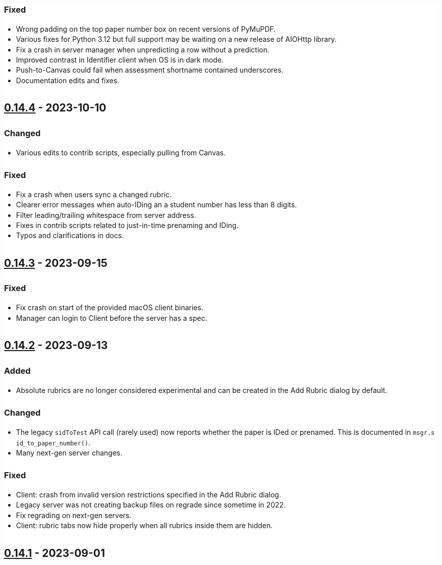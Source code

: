 ### Fixed
* Wrong padding on the top paper number box on recent versions of PyMuPDF.
* Various fixes for Python 3.12 but full support may be waiting on a new release of AIOHttp library.
* Fix a crash in server manager when unpredicting a row without a prediction.
* Improved contrast in Identifier client when OS is in dark mode.
* Push-to-Canvas could fail when assessment shortname contained underscores.
* Documentation edits and fixes.


## [0.14.4] - 2023-10-10

### Changed
* Various edits to contrib scripts, especially pulling from Canvas.

### Fixed
* Fix a crash when users sync a changed rubric.
* Clearer error messages when auto-IDing an a student number has less than 8 digits.
* Filter leading/trailing whitespace from server address.
* Fixes in contrib scripts related to just-in-time prenaming and IDing.
* Typos and clarifications in docs.


## [0.14.3] - 2023-09-15

### Fixed
* Fix crash on start of the provided macOS client binaries.
* Manager can login to Client before the server has a spec.


## [0.14.2] - 2023-09-13

### Added
* Absolute rubrics are no longer considered experimental and can be created in the Add
  Rubric dialog by default.

### Changed
* The legacy `sidToTest` API call (rarely used) now reports whether the paper is IDed
  or prenamed.  This is documented in `msgr.sid_to_paper_number()`.
* Many next-gen server changes.

### Fixed
* Client: crash from invalid version restrictions specified in the Add Rubric dialog.
* Legacy server was not creating backup files on regrade since sometime in 2022.
* Fix regrading on next-gen servers.
* Client: rubric tabs now hide properly when all rubrics inside them are hidden.


## [0.14.1] - 2023-09-01


[0.19.4]: https://gitlab.com/plom/plom/-/compare/v0.19.3...v0.19.4
[0.19.3]: https://gitlab.com/plom/plom/-/compare/v0.19.2...v0.19.3
[0.19.2]: https://gitlab.com/plom/plom/-/compare/v0.18.3...v0.19.2
[0.18.3]: https://gitlab.com/plom/plom/-/compare/v0.18.2...v0.18.3
[0.18.2]: https://gitlab.com/plom/plom/-/compare/v0.18.1...v0.18.2
[0.18.1]: https://gitlab.com/plom/plom/-/compare/v0.18.0...v0.18.1
[0.18.0]: https://gitlab.com/plom/plom/-/compare/v0.17.4...v0.18.0
[0.17.4]: https://gitlab.com/plom/plom/-/compare/v0.17.3...v0.17.4
[0.17.3]: https://gitlab.com/plom/plom/-/compare/v0.17.2...v0.17.3
[0.17.2]: https://gitlab.com/plom/plom/-/compare/v0.17.1...v0.17.2
[0.17.1]: https://gitlab.com/plom/plom/-/compare/v0.17.0...v0.17.1
[0.17.0]: https://gitlab.com/plom/plom/-/compare/v0.16.11...v0.17.0
[0.16.11]: https://gitlab.com/plom/plom/-/compare/v0.16.10...v0.16.11
[0.16.10]: https://gitlab.com/plom/plom/-/compare/v0.16.9...v0.16.10
[0.16.9]: https://gitlab.com/plom/plom/-/compare/v0.16.8...v0.16.9
[0.16.8]: https://gitlab.com/plom/plom/-/compare/v0.16.7...v0.16.8
[0.16.7]: https://gitlab.com/plom/plom/-/compare/v0.16.6...v0.16.7
[0.16.6]: https://gitlab.com/plom/plom/-/compare/v0.16.5...v0.16.6
[0.16.5]: https://gitlab.com/plom/plom/-/compare/v0.16.4...v0.16.5
[0.16.4]: https://gitlab.com/plom/plom/-/compare/v0.16.3...v0.16.4
[0.16.3]: https://gitlab.com/plom/plom/-/compare/v0.16.2...v0.16.3
[0.16.2]: https://gitlab.com/plom/plom/-/compare/v0.16.0...v0.16.2
[0.16.0]: https://gitlab.com/plom/plom/-/compare/v0.15.7...v0.16.0
[0.15.7]: https://gitlab.com/plom/plom/-/compare/v0.15.6...v0.15.7
[0.15.6]: https://gitlab.com/plom/plom/-/compare/v0.15.5...v0.15.6
[0.15.5]: https://gitlab.com/plom/plom/-/compare/v0.15.4...v0.15.5
[0.15.4]: https://gitlab.com/plom/plom/-/compare/v0.15.3...v0.15.4
[0.15.3]: https://gitlab.com/plom/plom/-/compare/v0.15.2...v0.15.3
[0.15.2]: https://gitlab.com/plom/plom/-/compare/v0.15.1...v0.15.2
[0.15.1]: https://gitlab.com/plom/plom/-/compare/v0.15.0...v0.15.1
[0.15.0]: https://gitlab.com/plom/plom/-/compare/v0.14.8...v0.15.0
[0.14.8]: https://gitlab.com/plom/plom/-/compare/v0.14.7...v0.14.8
[0.14.7]: https://gitlab.com/plom/plom/-/compare/v0.14.6...v0.14.7
[0.14.6]: https://gitlab.com/plom/plom/-/compare/v0.14.5...v0.14.6
[0.14.5]: https://gitlab.com/plom/plom/-/compare/v0.14.4...v0.14.5
[0.14.4]: https://gitlab.com/plom/plom/-/compare/v0.14.3...v0.14.4
[0.14.3]: https://gitlab.com/plom/plom/-/compare/v0.14.2...v0.14.3
[0.14.2]: https://gitlab.com/plom/plom/-/compare/v0.14.1...v0.14.2
[0.14.1]: https://gitlab.com/plom/plom/-/compare/v0.13.3...v0.14.1
[0.13.3]: https://gitlab.com/plom/plom/-/compare/v0.13.2...v0.13.3
[0.13.2]: https://gitlab.com/plom/plom/-/compare/v0.13.1...v0.13.2
[0.13.1]: https://gitlab.com/plom/plom/-/compare/v0.13.0...v0.13.1
[0.13.0]: https://gitlab.com/plom/plom/-/compare/v0.12.3...v0.13.0
[0.12.3]: https://gitlab.com/plom/plom/-/compare/v0.12.2...v0.12.3
[0.12.2]: https://gitlab.com/plom/plom/-/compare/v0.12.1...v0.12.2
[0.12.1]: https://gitlab.com/plom/plom/-/compare/v0.12.0...v0.12.1
[0.12.0]: https://gitlab.com/plom/plom/-/compare/v0.11.1...v0.12.0
[0.11.1]: https://gitlab.com/plom/plom/-/compare/v0.11.0...v0.11.1
[0.11.0]: https://gitlab.com/plom/plom/-/compare/v0.10.1...v0.11.0
[0.10.1]: https://gitlab.com/plom/plom/-/compare/v0.10.0...v0.10.1
[0.10.0]: https://gitlab.com/plom/plom/-/compare/v0.9.4...v0.10.0
[0.9.4]: https://gitlab.com/plom/plom/-/compare/v0.9.3...v0.9.4
[0.9.3]: https://gitlab.com/plom/plom/-/compare/v0.9.2...v0.9.3
[0.9.2]: https://gitlab.com/plom/plom/-/compare/v0.9.0...v0.9.2
[0.9.0]: https://gitlab.com/plom/plom/-/compare/v0.8.11...v0.9.0
[0.8.11]: https://gitlab.com/plom/plom/-/compare/v0.8.10...v0.8.11
[0.8.10]: https://gitlab.com/plom/plom/-/compare/v0.8.8...v0.8.10
[0.8.8]: https://gitlab.com/plom/plom/-/compare/v0.8.7...v0.8.8
[0.8.7]: https://gitlab.com/plom/plom/-/compare/v0.8.6...v0.8.7
[0.8.6]: https://gitlab.com/plom/plom/-/compare/v0.8.5...v0.8.6
[0.8.5]: https://gitlab.com/plom/plom/-/compare/v0.8.2...v0.8.5
[0.8.2]: https://gitlab.com/plom/plom/-/compare/v0.8.1...v0.8.2
[0.8.1]: https://gitlab.com/plom/plom/-/compare/v0.8.0...v0.8.1
[0.8.0]: https://gitlab.com/plom/plom/-/compare/v0.7.12...v0.8.0
[0.7.12]: https://gitlab.com/plom/plom/-/compare/v0.7.11...v0.7.12
[0.7.11]: https://gitlab.com/plom/plom/-/compare/v0.7.9...v0.7.11
[0.7.9]: https://gitlab.com/plom/plom/-/compare/v0.7.7...v0.7.9
[0.7.7]: https://gitlab.com/plom/plom/-/compare/v0.7.5...v0.7.7
[0.7.5]: https://gitlab.com/plom/plom/-/compare/v0.7.4...v0.7.5
[0.7.4]: https://gitlab.com/plom/plom/-/compare/v0.7.3...v0.7.4
[0.7.3]: https://gitlab.com/plom/plom/-/compare/v0.7.2...v0.7.3
[0.7.2]: https://gitlab.com/plom/plom/-/compare/v0.7.1...v0.7.2
[0.7.1]: https://gitlab.com/plom/plom/-/compare/v0.7.0...v0.7.1
[0.7.0]: https://gitlab.com/plom/plom/-/compare/v0.6.5...v0.7.0
[0.6.5]: https://gitlab.com/plom/plom/-/compare/v0.6.4...v0.6.5
[0.6.4]: https://gitlab.com/plom/plom/-/compare/v0.6.3...v0.6.4
[0.6.3]: https://gitlab.com/plom/plom/-/compare/v0.6.2...v0.6.3
[0.6.2]: https://gitlab.com/plom/plom/-/compare/v0.6.1...v0.6.2
[0.6.1]: https://gitlab.com/plom/plom/-/compare/v0.6.0...v0.6.1
[0.6.0]: https://gitlab.com/plom/plom/-/compare/v0.5.21...v0.6.0
[0.5.21]: https://gitlab.com/plom/plom/-/compare/v0.5.19...v0.5.21
[0.5.19]: https://gitlab.com/plom/plom/-/compare/v0.5.18...v0.5.19
[0.5.18]: https://gitlab.com/plom/plom/-/compare/v0.5.17...v0.5.18
[0.5.17]: https://gitlab.com/plom/plom/-/compare/v0.5.16...v0.5.17
[0.5.16]: https://gitlab.com/plom/plom/-/compare/v0.5.15...v0.5.16
[0.5.15]: https://gitlab.com/plom/plom/-/compare/v0.5.13...v0.5.15
[0.5.13]: https://gitlab.com/plom/plom/-/compare/v0.5.11...v0.5.13
[0.5.11]: https://gitlab.com/plom/plom/-/compare/v0.5.10...v0.5.11
[0.5.10]: https://gitlab.com/plom/plom/-/compare/v0.5.9...v0.5.10
[0.5.9]: https://gitlab.com/plom/plom/-/compare/v0.5.8...v0.5.9
[0.5.8]: https://gitlab.com/plom/plom/-/compare/v0.5.7...v0.5.8
[0.5.7]: https://gitlab.com/plom/plom/-/compare/v0.5.6...v0.5.7
[0.5.6]: https://gitlab.com/plom/plom/-/compare/v0.5.5...v0.5.6
[0.5.5]: https://gitlab.com/plom/plom/-/compare/v0.5.3...v0.5.5
[0.5.3]: https://gitlab.com/plom/plom/-/compare/v0.5.2...v0.5.3
[0.5.2]: https://gitlab.com/plom/plom/-/compare/v0.5.1...v0.5.2
[0.5.1]: https://gitlab.com/plom/plom/-/compare/v0.5.0...v0.5.1
[0.5.0]: https://gitlab.com/plom/plom/-/compare/v0.4.2...v0.5.0
[0.4.2]: https://gitlab.com/plom/plom/-/compare/v0.4.1...v0.4.2
[0.4.1]: https://gitlab.com/plom/plom/-/compare/v0.4.0...v0.4.1
[0.4.0]: https://gitlab.com/plom/plom/-/compare/v0.3.0...v0.4.0
[0.3.0]: https://gitlab.com/plom/plom/-/compare/v0.2.2...v0.3.0
[0.2.2]: https://gitlab.com/plom/plom/-/compare/v0.2.1...v0.2.2
[0.2.1]: https://gitlab.com/plom/plom/-/compare/v0.2.0...v0.2.1
[0.2.0]: https://gitlab.com/plom/plom/-/compare/v0.1.0...v0.2.0